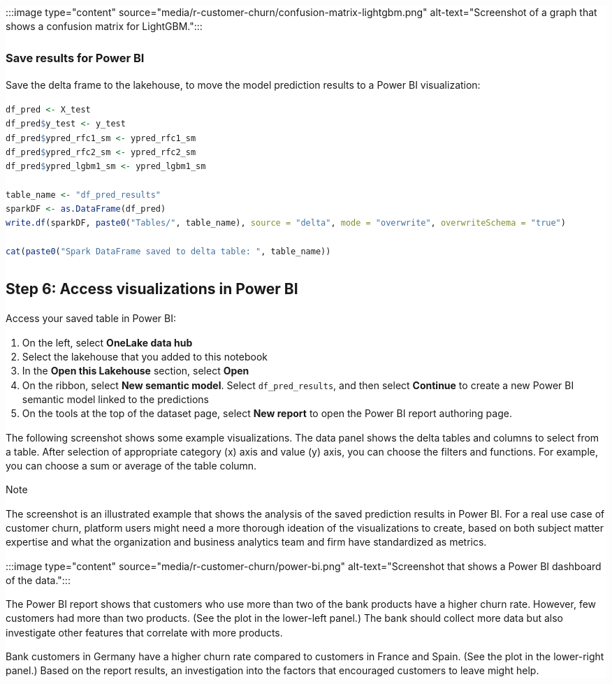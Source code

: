 :::image type="content" source="media/r-customer-churn/confusion-matrix-lightgbm.png" alt-text="Screenshot of a graph that shows a confusion matrix for LightGBM.":::

### Save results for Power BI

Save the delta frame to the lakehouse, to move the model prediction results to a Power BI visualization:

```r
df_pred <- X_test
df_pred$y_test <- y_test
df_pred$ypred_rfc1_sm <- ypred_rfc1_sm
df_pred$ypred_rfc2_sm <- ypred_rfc2_sm
df_pred$ypred_lgbm1_sm <- ypred_lgbm1_sm

table_name <- "df_pred_results"
sparkDF <- as.DataFrame(df_pred)
write.df(sparkDF, paste0("Tables/", table_name), source = "delta", mode = "overwrite", overwriteSchema = "true")

cat(paste0("Spark DataFrame saved to delta table: ", table_name))
```

## Step 6: Access visualizations in Power BI

Access your saved table in Power BI:

1. On the left, select **OneLake data hub**
1. Select the lakehouse that you added to this notebook
1. In the **Open this Lakehouse** section, select **Open**
1. On the ribbon, select **New semantic model**. Select `df_pred_results`, and then select **Continue** to create a new Power BI semantic model linked to the predictions
1. On the tools at the top of the dataset page, select **New report** to open the Power BI report authoring page.

The following screenshot shows some example visualizations. The data panel shows the delta tables and columns to select from a table. After selection of appropriate category (x) axis and value (y) axis, you can choose the filters and functions. For example, you can choose a sum or average of the table column.

> [!NOTE]
> The screenshot is an illustrated example that shows the analysis of the saved prediction results in Power BI. For a real use case of customer churn, platform users might need a more thorough ideation of the visualizations to create, based on both subject matter expertise and what the organization and business analytics team and firm have standardized as metrics.

:::image type="content" source="media/r-customer-churn/power-bi.png" alt-text="Screenshot that shows a Power BI dashboard of the data.":::

The Power BI report shows that customers who use more than two of the bank products have a higher churn rate. However, few customers had more than two products. (See the plot in the lower-left panel.) The bank should collect more data but also investigate other features that correlate with more products.

Bank customers in Germany have a higher churn rate compared to customers in France and Spain. (See the plot in the lower-right panel.) Based on the report results, an investigation into the factors that encouraged customers to leave might help.
